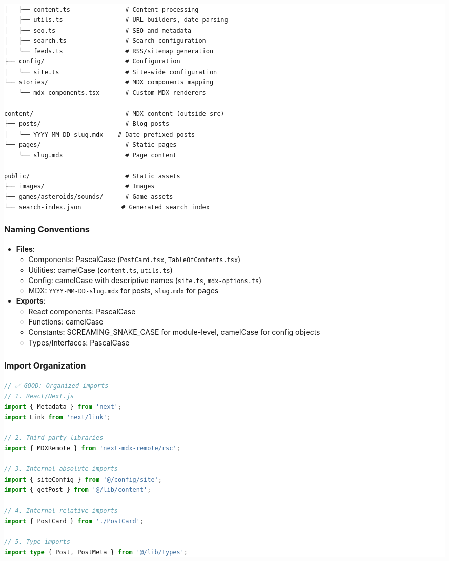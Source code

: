 ```
│   ├── content.ts               # Content processing
│   ├── utils.ts                 # URL builders, date parsing
│   ├── seo.ts                   # SEO and metadata
│   ├── search.ts                # Search configuration
│   └── feeds.ts                 # RSS/sitemap generation
├── config/                      # Configuration
│   └── site.ts                  # Site-wide configuration
└── stories/                     # MDX components mapping
    └── mdx-components.tsx       # Custom MDX renderers

content/                         # MDX content (outside src)
├── posts/                       # Blog posts
│   └── YYYY-MM-DD-slug.mdx    # Date-prefixed posts
└── pages/                       # Static pages
    └── slug.mdx                 # Page content

public/                          # Static assets
├── images/                      # Images
├── games/asteroids/sounds/      # Game assets
└── search-index.json           # Generated search index
```

### Naming Conventions

- **Files**: 
  - Components: PascalCase (`PostCard.tsx`, `TableOfContents.tsx`)
  - Utilities: camelCase (`content.ts`, `utils.ts`)
  - Config: camelCase with descriptive names (`site.ts`, `mdx-options.ts`)
  - MDX: `YYYY-MM-DD-slug.mdx` for posts, `slug.mdx` for pages
- **Exports**:
  - React components: PascalCase
  - Functions: camelCase
  - Constants: SCREAMING_SNAKE_CASE for module-level, camelCase for config objects
  - Types/Interfaces: PascalCase

### Import Organization

```typescript
// ✅ GOOD: Organized imports
// 1. React/Next.js
import { Metadata } from 'next';
import Link from 'next/link';

// 2. Third-party libraries
import { MDXRemote } from 'next-mdx-remote/rsc';

// 3. Internal absolute imports
import { siteConfig } from '@/config/site';
import { getPost } from '@/lib/content';

// 4. Internal relative imports
import { PostCard } from './PostCard';

// 5. Type imports
import type { Post, PostMeta } from '@/lib/types';
```

